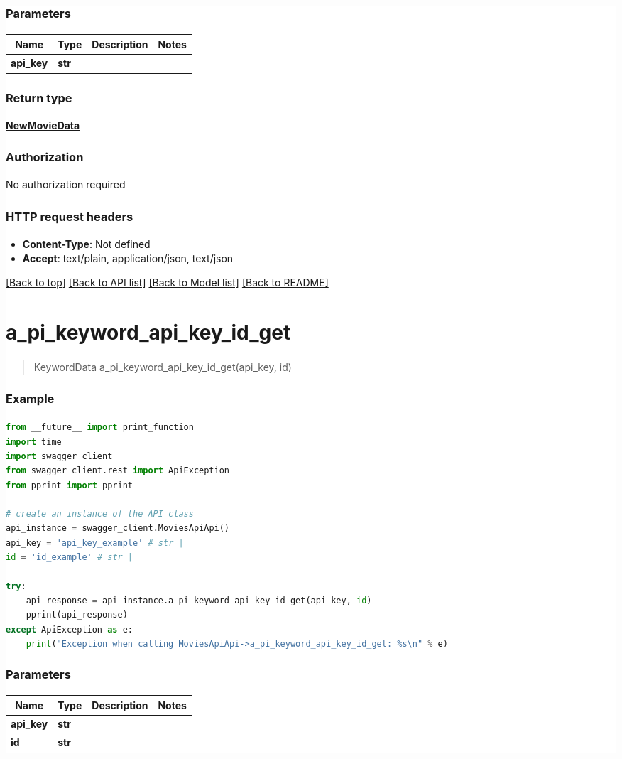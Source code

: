 ### Parameters

Name | Type | Description  | Notes
------------- | ------------- | ------------- | -------------
 **api_key** | **str**|  | 

### Return type

[**NewMovieData**](NewMovieData.md)

### Authorization

No authorization required

### HTTP request headers

 - **Content-Type**: Not defined
 - **Accept**: text/plain, application/json, text/json

[[Back to top]](#) [[Back to API list]](../README.md#documentation-for-api-endpoints) [[Back to Model list]](../README.md#documentation-for-models) [[Back to README]](../README.md)

# **a_pi_keyword_api_key_id_get**
> KeywordData a_pi_keyword_api_key_id_get(api_key, id)



### Example
```python
from __future__ import print_function
import time
import swagger_client
from swagger_client.rest import ApiException
from pprint import pprint

# create an instance of the API class
api_instance = swagger_client.MoviesApiApi()
api_key = 'api_key_example' # str | 
id = 'id_example' # str | 

try:
    api_response = api_instance.a_pi_keyword_api_key_id_get(api_key, id)
    pprint(api_response)
except ApiException as e:
    print("Exception when calling MoviesApiApi->a_pi_keyword_api_key_id_get: %s\n" % e)
```

### Parameters

Name | Type | Description  | Notes
------------- | ------------- | ------------- | -------------
 **api_key** | **str**|  | 
 **id** | **str**|  | 
